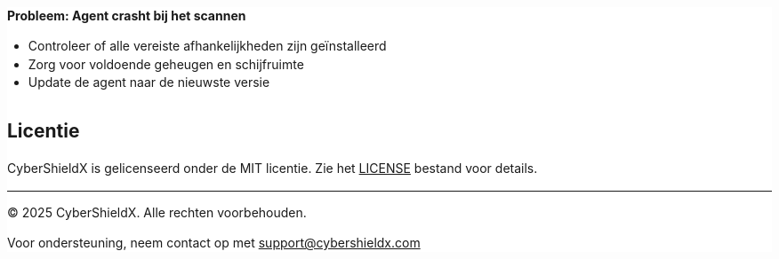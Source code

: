**Probleem: Agent crasht bij het scannen**
- Controleer of alle vereiste afhankelijkheden zijn geïnstalleerd
- Zorg voor voldoende geheugen en schijfruimte
- Update de agent naar de nieuwste versie

## Licentie

CyberShieldX is gelicenseerd onder de MIT licentie. Zie het [LICENSE](LICENSE) bestand voor details.

---

© 2025 CyberShieldX. Alle rechten voorbehouden.

Voor ondersteuning, neem contact op met support@cybershieldx.com